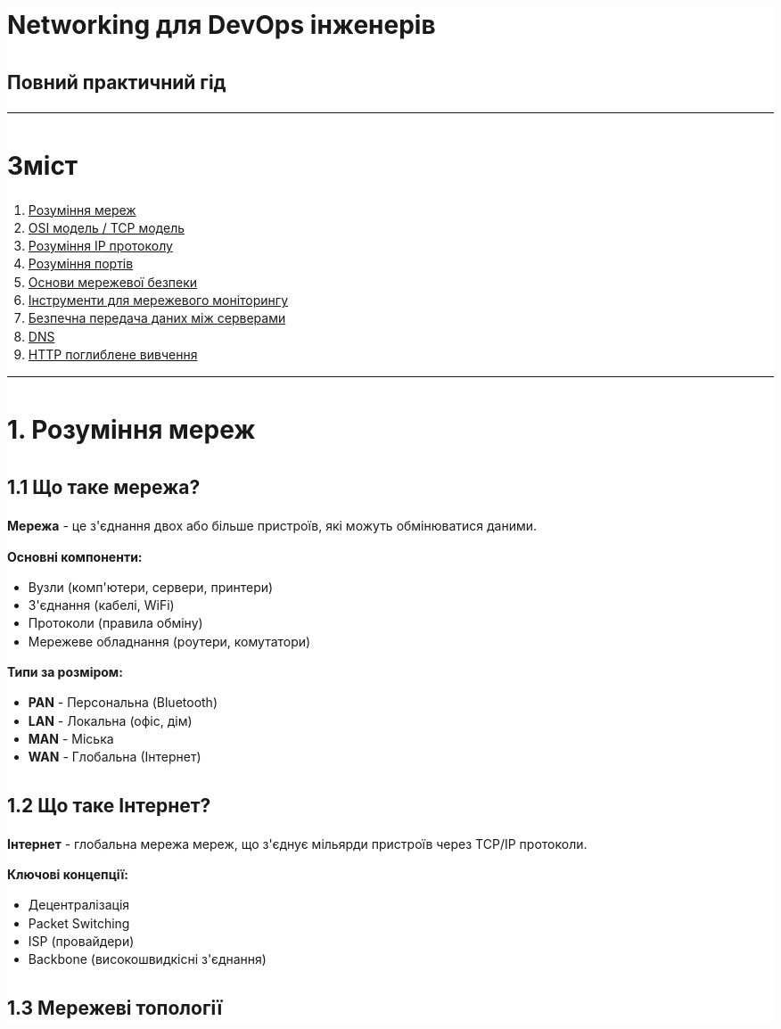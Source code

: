 # Networking для DevOps інженерів
## Повний практичний гід

---

# Зміст

1. [Розуміння мереж](#1-розуміння-мереж)
2. [OSI модель / TCP модель](#2-osi-модель--tcp-модель)
3. [Розуміння IP протоколу](#3-розуміння-ip-протоколу)
4. [Розуміння портів](#4-розуміння-портів)
5. [Основи мережевої безпеки](#5-основи-мережевої-безпеки)
6. [Інструменти для мережевого моніторингу](#6-інструменти-для-мережевого-моніторингу)
7. [Безпечна передача даних між серверами](#7-безпечна-передача-даних-між-серверами)
8. [DNS](#8-dns)
9. [HTTP поглиблене вивчення](#9-http-поглиблене-вивчення)

---

# 1. Розуміння мереж

## 1.1 Що таке мережа?

**Мережа** - це з'єднання двох або більше пристроїв, які можуть обмінюватися даними.

**Основні компоненти:**
- Вузли (комп'ютери, сервери, принтери)
- З'єднання (кабелі, WiFi)
- Протоколи (правила обміну)
- Мережеве обладнання (роутери, комутатори)

**Типи за розміром:**
- **PAN** - Персональна (Bluetooth)
- **LAN** - Локальна (офіс, дім)
- **MAN** - Міська
- **WAN** - Глобальна (Інтернет)

## 1.2 Що таке Інтернет?

**Інтернет** - глобальна мережа мереж, що з'єднує мільярди пристроїв через TCP/IP протоколи.

**Ключові концепції:**
- Децентралізація
- Packet Switching
- ISP (провайдери)
- Backbone (високошвидкісні з'єднання)

## 1.3 Мережеві топології
